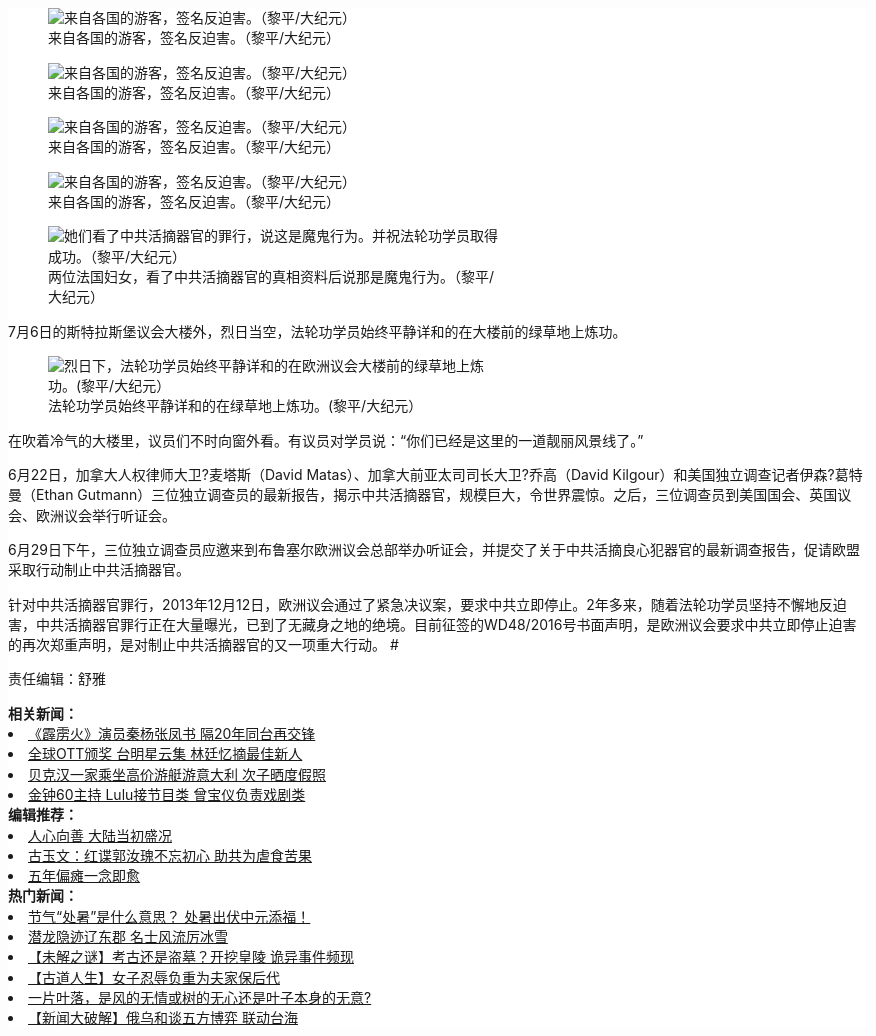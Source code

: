<figure id="attachment_8077054" aria-describedby="caption-attachment-8077054" style="width: 450px" class="wp-caption aligncenter"><ahref=" http://i.epochtimes.com/assets/uploads/2016/07/20160706_134354-450x253.jpg" target="_blank" rel="noreferrer noopener"> <img decoding="async" class="size-medium wp-image-8077054" src="http://i.epochtimes.com/assets/uploads/2016/07/20160706_134354-450x253.jpg" alt="来自各国的游客，签名反迫害。（黎平/大纪元）" width="450" b="253" /></a><figcaption id="caption-attachment-8077054" class="wp-caption-text">来自各国的游客，签名反迫害。（黎平/大纪元）</figcaption></figure>
<figure id="attachment_8077063" aria-describedby="caption-attachment-8077063" style="width: 450px" class="wp-caption aligncenter"><ahref=" http://i.epochtimes.com/assets/uploads/2016/07/20160706_134601-450x253.jpg" target="_blank" rel="noreferrer noopener"> <img decoding="async" class="size-medium wp-image-8077063" src="http://i.epochtimes.com/assets/uploads/2016/07/20160706_134601-450x253.jpg" alt="来自各国的游客，签名反迫害。（黎平/大纪元）" width="450" b="253" /></a><figcaption id="caption-attachment-8077063" class="wp-caption-text">来自各国的游客，签名反迫害。（黎平/大纪元）</figcaption></figure>
<figure id="attachment_8077069" aria-describedby="caption-attachment-8077069" style="width: 450px" class="wp-caption aligncenter"><ahref=" http://i.epochtimes.com/assets/uploads/2016/07/20160706_140559-450x253.jpg" target="_blank" rel="noreferrer noopener"> <img decoding="async" class="size-medium wp-image-8077069" src="http://i.epochtimes.com/assets/uploads/2016/07/20160706_140559-450x253.jpg" alt="来自各国的游客，签名反迫害。（黎平/大纪元）" width="450" b="253" /></a><figcaption id="caption-attachment-8077069" class="wp-caption-text">来自各国的游客，签名反迫害。（黎平/大纪元）</figcaption></figure>
<figure id="attachment_8077073" aria-describedby="caption-attachment-8077073" style="width: 450px" class="wp-caption aligncenter"><ahref=" http://i.epochtimes.com/assets/uploads/2016/07/20160706_134618-450x253.jpg" target="_blank" rel="noreferrer noopener"> <img decoding="async" class="size-medium wp-image-8077073" src="http://i.epochtimes.com/assets/uploads/2016/07/20160706_134618-450x253.jpg" alt="来自各国的游客，签名反迫害。（黎平/大纪元）" width="450" b="253" /></a><figcaption id="caption-attachment-8077073" class="wp-caption-text">来自各国的游客，签名反迫害。（黎平/大纪元）</figcaption></figure>
<figure id="attachment_8077117" aria-describedby="caption-attachment-8077117" style="width: 450px" class="wp-caption aligncenter"><ahref=" http://i.epochtimes.com/assets/uploads/2016/07/20160706_162215_001-450x253.jpg" target="_blank" rel="noreferrer noopener"> <img decoding="async" class="size-medium wp-image-8077117" src="http://i.epochtimes.com/assets/uploads/2016/07/20160706_162215_001-450x253.jpg" alt="她们看了中共活摘器官的罪行，说这是魔鬼行为。并祝法轮功学员取得成功。（黎平/大纪元）" width="450" b="253" /></a><figcaption id="caption-attachment-8077117" class="wp-caption-text">两位法国妇女，看了中共活摘器官的真相资料后说那是魔鬼行为。（黎平/大纪元）</figcaption></figure>
<p>7月6日的斯特拉斯堡议会大楼外，烈日当空，法轮功学员始终平静详和的在大楼前的绿草地上炼功。</p>
<figure id="attachment_8077088" aria-describedby="caption-attachment-8077088" style="width: 450px" class="wp-caption aligncenter"><ahref=" http://i.epochtimes.com/assets/uploads/2016/07/20160706_180350-450x253.jpg" target="_blank" rel="noreferrer noopener"> <img decoding="async" class="wp-image-8077088 size-medium" src="http://i.epochtimes.com/assets/uploads/2016/07/20160706_180350-450x253.jpg" alt="烈日下，法轮功学员始终平静详和的在欧洲议会大楼前的绿草地上炼功。(黎平/大纪元）" width="450" b="253" /></a><figcaption id="caption-attachment-8077088" class="wp-caption-text">法轮功学员始终平静详和的在绿草地上炼功。(黎平/大纪元）</figcaption></figure>
<p>在吹着冷气的大楼里，议员们不时向窗外看。有议员对学员说：“你们已经是这里的一道靓丽风景线了。”</p>
<p>6月22日，加拿大人权律师大卫?麦塔斯（David Matas）、加拿大前亚太司司长大卫?乔高（David Kilgour）和美国独立调查记者伊森?葛特曼（Ethan Gutmann）三位<ahref="//www.ntdtv.com/xtr/gb/articlelistbytag_%E7%8B%AC%E7%AB%8B%E8%B0%83%E6%9F%A5%E5%91%98.md#1\&quot;">独立调查员</a>的最新报告，揭示中共<ahref="//www.ntdtv.com/xtr/gb/articlelistbytag_%E6%B4%BB%E6%91%98%E5%99%A8%E5%AE%98.md#1\&quot;">活摘器官</a>，规模巨大，令世界震惊。之后，三位调查员到<ahref="//www.ntdtv.com/xtr/gb/articlelistbytag_%E7%BE%8E%E5%9B%BD%E5%9B%BD%E4%BC%9A.md#1\&quot;">美国国会</a>、英国议会、<ahref="//www.ntdtv.com/xtr/gb/articlelistbytag_%E6%AC%A7%E6%B4%B2%E8%AE%AE%E4%BC%9A.md#1\&quot;">欧洲议会</a>举行听证会。</p>
<p>6月29日下午，三位独立调查员应邀来到布鲁塞尔欧洲议会总部举办听证会，并提交了关于中共活摘良心犯器官的最新调查报告，促请欧盟采取行动制止中共活摘器官。</p>
<p>针对中共活摘器官罪行，2013年12月12日，欧洲议会通过了紧急决议案，要求中共立即停止。2年多来，随着法轮功学员坚持不懈地反迫害，中共活摘器官罪行正在大量曝光，已到了无藏身之地的绝境。目前征签的WD48/2016号书面声明，是欧洲议会要求中共立即停止迫害的再次郑重声明，是对制止中共活摘器官的又一项重大行动。 #</p>
<p>责任编辑：舒雅</p>
<strong>相关新闻：</strong>
<li><a href="https://github.com/1992513/djy/blob/master/gb/25/8/25/n14580683.md#1">《霹雳火》演员秦杨张凤书 隔20年同台再交锋</a></li>
<li><a href="https://github.com/1992513/djy/blob/master/gb/25/8/25/n14580638.md#1">全球OTT颁奖 台明星云集 林廷忆摘最佳新人</a></li>
<li><a href="https://github.com/1992513/djy/blob/master/gb/25/8/25/n14580623.md#1">贝克汉一家乘坐高价游艇游意大利 次子晒度假照</a></li>
<li><a href="https://github.com/1992513/djy/blob/master/gb/25/8/25/n14580541.md#1">金钟60主持 Lulu接节目类 曾宝仪负责戏剧类</a></li>
<strong>编辑推荐：</strong>
<li><a href="https://github.com/1992513/djy/blob/master/gb/15/7/17/n4482910.md?dfh#1" target="_blank">人心向善 大陆当初盛况</a></li><li><a href="https://github.com/1992513/djy/blob/master/gb/18/9/11/n10705738.md#1" target="_blank">古玉文：红谍郭汝瑰不忘初心 助共为虐食苦果</a></li><li><a href="https://github.com/1992513/djy/blob/master/gb/16/6/24/n8031801.md#1" target="_blank">五年偏瘫一念即愈</a></li>
<strong>热门新闻：</strong>
<li><a href="https://github.com/1992513/djy/blob/master/gb/18/8/23/n10659446.md#1">节气“处暑”是什么意思？ 处暑出伏中元添福！</a></li>
<li><a href="https://github.com/1992513/djy/blob/master/gb/15/12/10/n4592934.md#1">潜龙隐迹辽东郡 名士风流厉冰雪</a></li>
<li><a href="https://github.com/1992513/djy/blob/master/gb/25/8/23/n14579766.md#1">【未解之谜】考古还是盗墓？开挖皇陵 诡异事件频现</a></li>
<li><a href="https://github.com/1992513/djy/blob/master/gb/25/8/8/n14569774.md#1">【古道人生】女子忍辱负重为夫家保后代</a></li>
<li><a href="https://github.com/1992513/djy/blob/master/gb/25/8/21/n14578146.md#1">一片叶落，是风的无情或树的无心还是叶子本身的无意?</a></li>
<li><a href="https://github.com/1992513/djy/blob/master/gb/25/8/25/n14580914.md#1">【新闻大破解】俄乌和谈五方博弈 联动台海</a></li>